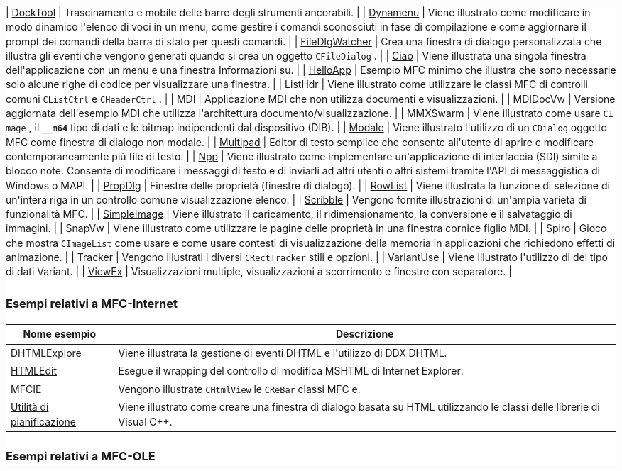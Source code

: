 | [DockTool](https://github.com/Microsoft/VCSamples/tree/master/VC2010Samples/MFC/general) | Trascinamento e mobile delle barre degli strumenti ancorabili. |
| [Dynamenu](https://github.com/Microsoft/VCSamples/tree/master/VC2010Samples/MFC/general) | Viene illustrato come modificare in modo dinamico l'elenco di voci in un menu, come gestire i comandi sconosciuti in fase di compilazione e come aggiornare il prompt dei comandi della barra di stato per questi comandi. |
| [FileDlgWatcher](https://github.com/Microsoft/VCSamples/tree/master/VC2010Samples/MFC/general) | Crea una finestra di dialogo personalizzata che illustra gli eventi che vengono generati quando si crea un oggetto `CFileDialog` . |
| [Ciao](https://github.com/Microsoft/VCSamples/tree/master/VC2010Samples/MFC/general) | Viene illustrata una singola finestra dell'applicazione con un menu e una finestra Informazioni su. |
| [HelloApp](https://github.com/Microsoft/VCSamples/tree/master/VC2010Samples/MFC/general) | Esempio MFC minimo che illustra che sono necessarie solo alcune righe di codice per visualizzare una finestra. |
| [ListHdr](https://github.com/Microsoft/VCSamples/tree/master/VC2010Samples/MFC/general) | Viene illustrato come utilizzare le classi MFC di controlli comuni `CListCtrl` e `CHeaderCtrl` . |
| [MDI](https://github.com/Microsoft/VCSamples/tree/master/VC2010Samples/MFC/general) | Applicazione MDI che non utilizza documenti e visualizzazioni. |
| [MDIDocVw](https://github.com/Microsoft/VCSamples/tree/master/VC2010Samples/MFC/general) | Versione aggiornata dell'esempio MDI che utilizza l'architettura documento/visualizzazione. |
| [MMXSwarm](https://github.com/Microsoft/VCSamples/tree/master/VC2010Samples/MFC/general) | Viene illustrato come usare `CImage` , il **`__m64`** tipo di dati e le bitmap indipendenti dal dispositivo (DIB). |
| [Modale](https://github.com/Microsoft/VCSamples/tree/master/VC2010Samples/MFC/general) | Viene illustrato l'utilizzo di un `CDialog` oggetto MFC come finestra di dialogo non modale. |
| [Multipad](https://github.com/Microsoft/VCSamples/tree/master/VC2010Samples/MFC/general) | Editor di testo semplice che consente all'utente di aprire e modificare contemporaneamente più file di testo. |
| [Npp](https://github.com/Microsoft/VCSamples/tree/master/VC2010Samples/MFC/general) | Viene illustrato come implementare un'applicazione di interfaccia (SDI) simile a blocco note. Consente di modificare i messaggi di testo e di inviarli ad altri utenti o altri sistemi tramite l'API di messaggistica di Windows o MAPI. |
| [PropDlg](https://github.com/Microsoft/VCSamples/tree/master/VC2010Samples/MFC/general) | Finestre delle proprietà (finestre di dialogo). |
| [RowList](https://github.com/Microsoft/VCSamples/tree/master/VC2010Samples/MFC/general) | Viene illustrata la funzione di selezione di un'intera riga in un controllo comune visualizzazione elenco. |
| [Scribble](https://github.com/Microsoft/VCSamples/tree/master/VC2010Samples/MFC/general) | Vengono fornite illustrazioni di un'ampia varietà di funzionalità MFC. |
| [SimpleImage](https://github.com/Microsoft/VCSamples/tree/master/VC2010Samples/MFC/general) | Viene illustrato il caricamento, il ridimensionamento, la conversione e il salvataggio di immagini. |
| [SnapVw](https://github.com/Microsoft/VCSamples/tree/master/VC2010Samples/MFC/general) | Viene illustrato come utilizzare le pagine delle proprietà in una finestra cornice figlio MDI. |
| [Spiro](https://github.com/Microsoft/VCSamples/tree/master/VC2010Samples/MFC/general) | Gioco che mostra `CImageList` come usare e come usare contesti di visualizzazione della memoria in applicazioni che richiedono effetti di animazione. |
| [Tracker](https://github.com/Microsoft/VCSamples/tree/master/VC2010Samples/MFC/general) | Vengono illustrati i diversi `CRectTracker` stili e opzioni. |
| [VariantUse](https://github.com/Microsoft/VCSamples/tree/master/VC2010Samples/MFC/general) | Viene illustrato l'utilizzo di del tipo di dati Variant. |
| [ViewEx](https://github.com/Microsoft/VCSamples/tree/master/VC2010Samples/MFC/general) | Visualizzazioni multiple, visualizzazioni a scorrimento e finestre con separatore. |

### <a name="mfc-samples---internet"></a>Esempi relativi a MFC-Internet

| Nome esempio | Descrizione |
|--|--|
| [DHTMLExplore](https://github.com/Microsoft/VCSamples/tree/master/VC2010Samples/MFC/internet) | Viene illustrata la gestione di eventi DHTML e l'utilizzo di DDX DHTML. |
| [HTMLEdit](https://github.com/Microsoft/VCSamples/tree/master/VC2010Samples/MFC/internet) | Esegue il wrapping del controllo di modifica MSHTML di Internet Explorer. |
| [MFCIE](https://github.com/Microsoft/VCSamples/tree/master/VC2010Samples/MFC/internet) | Vengono illustrate `CHtmlView` le `CReBar` classi MFC e. |
| [Utilità di pianificazione](https://github.com/Microsoft/VCSamples/tree/master/VC2010Samples/MFC/internet) | Viene illustrato come creare una finestra di dialogo basata su HTML utilizzando le classi delle librerie di Visual C++. |

### <a name="mfc-samples---ole"></a>Esempi relativi a MFC-OLE
